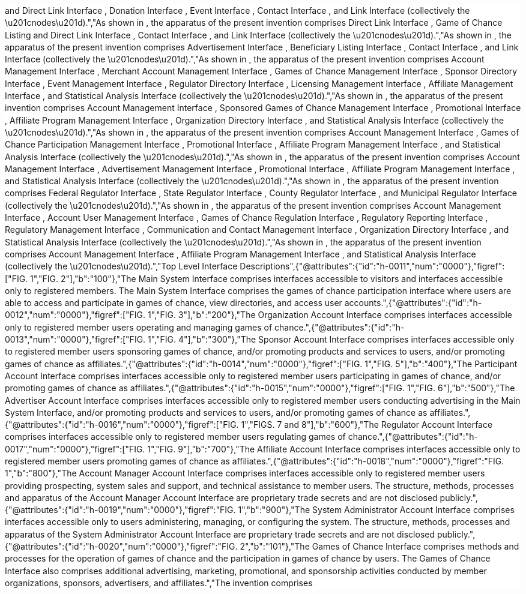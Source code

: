 and Direct Link Interface , Donation Interface , Event Interface , Contact Interface , and Link Interface  (collectively the \u201cnodes\u201d).","As shown in , the apparatus of the present invention comprises Direct Link Interface , Game of Chance Listing and Direct Link Interface , Contact Interface , and Link Interface  (collectively the \u201cnodes\u201d).","As shown in , the apparatus of the present invention comprises Advertisement Interface , Beneficiary Listing Interface , Contact Interface , and Link Interface  (collectively the \u201cnodes\u201d).","As shown in , the apparatus of the present invention comprises Account Management Interface , Merchant Account Management Interface , Games of Chance Management Interface , Sponsor Directory Interface , Event Management Interface , Regulator Directory Interface , Licensing Management Interface , Affiliate Management Interface , and Statistical Analysis Interface  (collectively the \u201cnodes\u201d).","As shown in , the apparatus of the present invention comprises Account Management Interface , Sponsored Games of Chance Management Interface , Promotional Interface , Affiliate Program Management Interface , Organization Directory Interface , and Statistical Analysis Interface  (collectively the \u201cnodes\u201d).","As shown in , the apparatus of the present invention comprises Account Management Interface , Games of Chance Participation Management Interface , Promotional Interface , Affiliate Program Management Interface , and Statistical Analysis Interface  (collectively the \u201cnodes\u201d).","As shown in , the apparatus of the present invention comprises Account Management Interface , Advertisement Management Interface , Promotional Interface , Affiliate Program Management Interface , and Statistical Analysis Interface  (collectively the \u201cnodes\u201d).","As shown in , the apparatus of the present invention comprises Federal Regulator Interface , State Regulator Interface , County Regulator Interface , and Municipal Regulator Interface  (collectively the \u201cnodes\u201d).","As shown in , the apparatus of the present invention comprises Account Management Interface , Account User Management Interface , Games of Chance Regulation Interface , Regulatory Reporting Interface , Regulatory Management Interface , Communication and Contact Management Interface , Organization Directory Interface , and Statistical Analysis Interface  (collectively the \u201cnodes\u201d).","As shown in , the apparatus of the present invention comprises Account Management Interface , Affiliate Program Management Interface , and Statistical Analysis Interface  (collectively the \u201cnodes\u201d).","Top Level Interface Descriptions",{"@attributes":{"id":"h-0011","num":"0000"},"figref":["FIG. 1","FIG. 2"],"b":"100"},"The Main System Interface comprises interfaces accessible to visitors and interfaces accessible only to registered members. The Main System Interface comprises the games of chance participation interface where users are able to access and participate in games of chance, view directories, and access user accounts.",{"@attributes":{"id":"h-0012","num":"0000"},"figref":["FIG. 1","FIG. 3"],"b":"200"},"The Organization Account Interface comprises interfaces accessible only to registered member users operating and managing games of chance.",{"@attributes":{"id":"h-0013","num":"0000"},"figref":["FIG. 1","FIG. 4"],"b":"300"},"The Sponsor Account Interface comprises interfaces accessible only to registered member users sponsoring games of chance, and\/or promoting products and services to users, and\/or promoting games of chance as affiliates.",{"@attributes":{"id":"h-0014","num":"0000"},"figref":["FIG. 1","FIG. 5"],"b":"400"},"The Participant Account Interface comprises interfaces accessible only to registered member users participating in games of chance, and\/or promoting games of chance as affiliates.",{"@attributes":{"id":"h-0015","num":"0000"},"figref":["FIG. 1","FIG. 6"],"b":"500"},"The Advertiser Account Interface comprises interfaces accessible only to registered member users conducting advertising in the Main System Interface, and\/or promoting products and services to users, and\/or promoting games of chance as affiliates.",{"@attributes":{"id":"h-0016","num":"0000"},"figref":["FIG. 1","FIGS. 7 and 8"],"b":"600"},"The Regulator Account Interface comprises interfaces accessible only to registered member users regulating games of chance.",{"@attributes":{"id":"h-0017","num":"0000"},"figref":["FIG. 1","FIG. 9"],"b":"700"},"The Affiliate Account Interface comprises interfaces accessible only to registered member users promoting games of chance as affiliates.",{"@attributes":{"id":"h-0018","num":"0000"},"figref":"FIG. 1","b":"800"},"The Account Manager Account Interface comprises interfaces accessible only to registered member users providing prospecting, system sales and support, and technical assistance to member users. The structure, methods, processes and apparatus of the Account Manager Account Interface are proprietary trade secrets and are not disclosed publicly.",{"@attributes":{"id":"h-0019","num":"0000"},"figref":"FIG. 1","b":"900"},"The System Administrator Account Interface comprises interfaces accessible only to users administering, managing, or configuring the system. The structure, methods, processes and apparatus of the System Administrator Account Interface are proprietary trade secrets and are not disclosed publicly.",{"@attributes":{"id":"h-0020","num":"0000"},"figref":"FIG. 2","b":"101"},"The Games of Chance Interface comprises methods and processes for the operation of games of chance and the participation in games of chance by users. The Games of Chance Interface also comprises additional advertising, marketing, promotional, and sponsorship activities conducted by member organizations, sponsors, advertisers, and affiliates.","The invention comprises